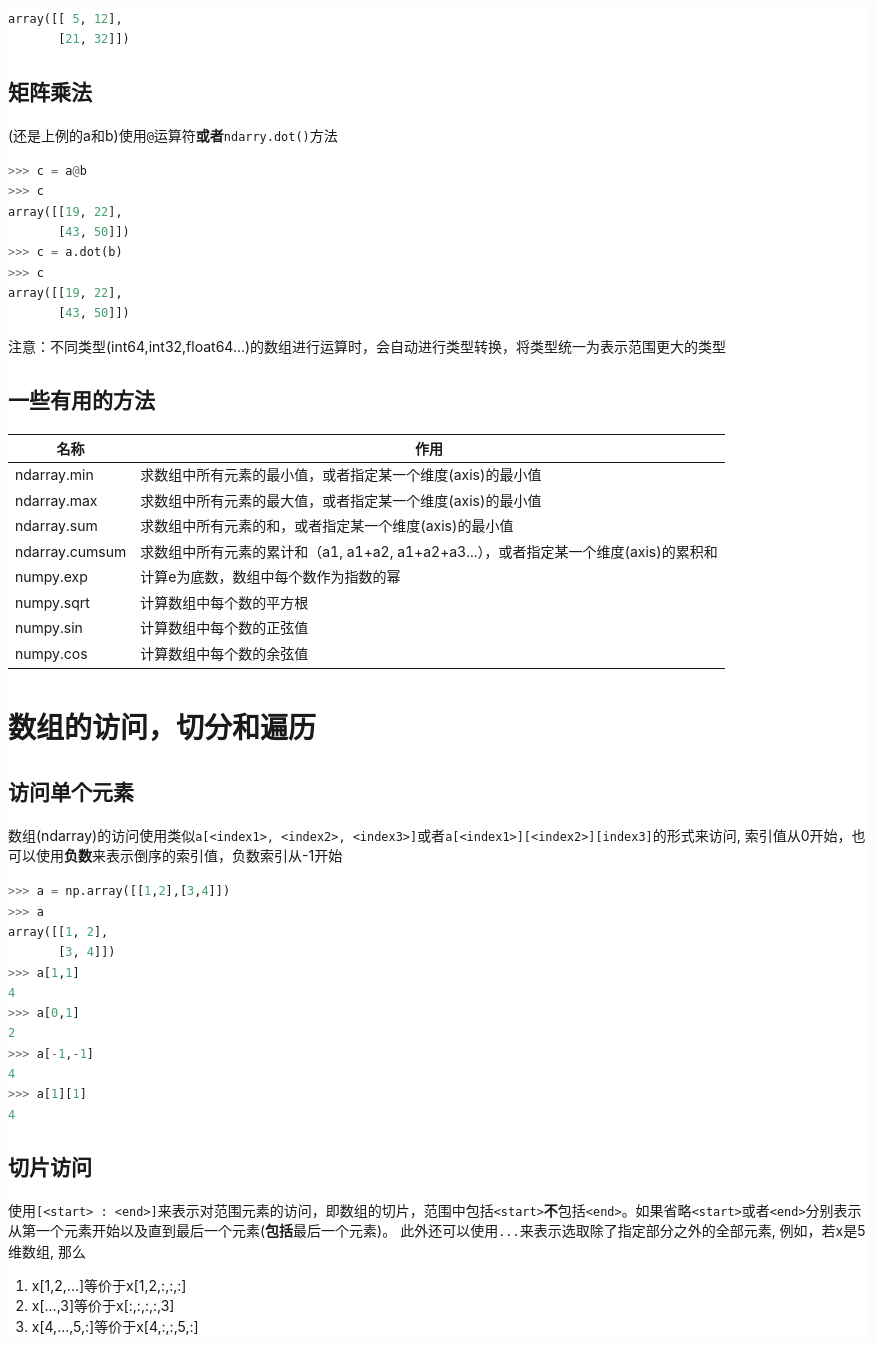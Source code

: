 ```python
array([[ 5, 12],
       [21, 32]])

```
## 矩阵乘法
(还是上例的a和b)使用`@`运算符**或者**`ndarry.dot()`方法
```python
>>> c = a@b
>>> c
array([[19, 22],
       [43, 50]])
>>> c = a.dot(b)
>>> c
array([[19, 22],
       [43, 50]])

```
注意：不同类型(int64,int32,float64...)的数组进行运算时，会自动进行类型转换，将类型统一为表示范围更大的类型

## 一些有用的方法

名称 | 作用
---|---
ndarray.min | 求数组中所有元素的最小值，或者指定某一个维度(axis)的最小值
ndarray.max | 求数组中所有元素的最大值，或者指定某一个维度(axis)的最小值
ndarray.sum | 求数组中所有元素的和，或者指定某一个维度(axis)的最小值
ndarray.cumsum | 求数组中所有元素的累计和（a1, a1+a2, a1+a2+a3...），或者指定某一个维度(axis)的累积和
numpy.exp | 计算e为底数，数组中每个数作为指数的幂
numpy.sqrt | 计算数组中每个数的平方根
numpy.sin | 计算数组中每个数的正弦值
numpy.cos | 计算数组中每个数的余弦值

# 数组的访问，切分和遍历
## 访问单个元素
数组(ndarray)的访问使用类似`a[<index1>, <index2>, <index3>]`或者`a[<index1>][<index2>][index3]`的形式来访问, 索引值从0开始，也可以使用**负数**来表示倒序的索引值，负数索引从-1开始
```python
>>> a = np.array([[1,2],[3,4]])
>>> a
array([[1, 2],
       [3, 4]])
>>> a[1,1]
4
>>> a[0,1]
2
>>> a[-1,-1]
4
>>> a[1][1]
4
```
## 切片访问
使用`[<start> : <end>]`来表示对范围元素的访问，即数组的切片，范围中包括`<start>`**不**包括`<end>`。如果省略`<start>`或者`<end>`分别表示从第一个元素开始以及直到最后一个元素(**包括**最后一个元素)。
此外还可以使用`...`来表示选取除了指定部分之外的全部元素, 例如，若x是5维数组, 那么
1. x[1,2,...]等价于x[1,2,:,:,:]
2. x[...,3]等价于x[:,:,:,:,3]
3. x[4,...,5,:]等价于x[4,:,:,5,:]
